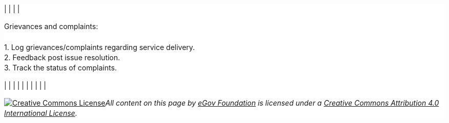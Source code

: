 |                                  |                                                                                                                                                                                                                                                                                                    |                                                                                                                                                                                                                                                                                                                                                | <p>Grievances and complaints:<br><br>1. Log grievances/complaints regarding service delivery.<br>2. Feedback post issue resolution.<br>3. Track the status of complaints.</p>                                                                                                                                                                                                      |                                                                                                                                                                                                                                                                                                              |                                                                                                                                                                                                                              |
|                                  |                                                                                                                                                                                                                                                                                                    |                                                                                                                                                                                                                                                                                                                                                |                                                                                                                                                                                                                                                                                                                                                                                    |                                                                                                                                                                                                                                                                                                              |                                                                                                                                                                                                                              |



[![Creative Commons License](https://i.creativecommons.org/l/by/4.0/80x15.png)_​_](http://creativecommons.org/licenses/by/4.0/)_All content on this page by_ [_eGov Foundation_](https://egov.org.in/) _is licensed under a_ [_Creative Commons Attribution 4.0 International License_](http://creativecommons.org/licenses/by/4.0/)_._
